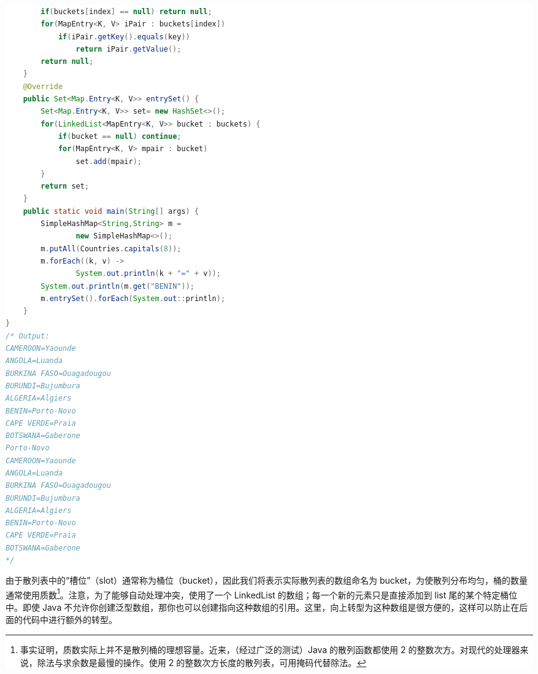 ```java
        if(buckets[index] == null) return null;
        for(MapEntry<K, V> iPair : buckets[index])
            if(iPair.getKey().equals(key))
                return iPair.getValue();
        return null;
    }
    @Override
    public Set<Map.Entry<K, V>> entrySet() {
        Set<Map.Entry<K, V>> set= new HashSet<>();
        for(LinkedList<MapEntry<K, V>> bucket : buckets) {
            if(bucket == null) continue;
            for(MapEntry<K, V> mpair : bucket)
                set.add(mpair);
        }
        return set;
    }
    public static void main(String[] args) {
        SimpleHashMap<String,String> m =
                new SimpleHashMap<>();
        m.putAll(Countries.capitals(8));
        m.forEach((k, v) ->
                System.out.println(k + "=" + v));
        System.out.println(m.get("BENIN"));
        m.entrySet().forEach(System.out::println);
    }
}
/* Output:
CAMEROON=Yaounde
ANGOLA=Luanda
BURKINA FASO=Ouagadougou
BURUNDI=Bujumbura
ALGERIA=Algiers
BENIN=Porto-Novo
CAPE VERDE=Praia
BOTSWANA=Gaberone
Porto-Novo
CAMEROON=Yaounde
ANGOLA=Luanda
BURKINA FASO=Ouagadougou
BURUNDI=Bujumbura
ALGERIA=Algiers
BENIN=Porto-Novo
CAPE VERDE=Praia
BOTSWANA=Gaberone
*/
```

由于散列表中的“槽位”（slot）通常称为桶位（bucket），因此我们将表示实际散列表的数组命名为 bucket，为使散列分布均匀，桶的数量通常使用质数[^2]。注意，为了能够自动处理冲突，使用了一个 LinkedList 的数组；每一个新的元素只是直接添加到 list 尾的某个特定桶位中。即使 Java 不允许你创建泛型数组，那你也可以创建指向这种数组的引用。这里，向上转型为这种数组是很方便的，这样可以防止在后面的代码中进行额外的转型。


[^2]: 事实证明，质数实际上并不是散列桶的理想容量。近来，（经过广泛的测试）Java 的散列函数都使用 2 的整数次方。对现代的处理器来说，除法与求余数是最慢的操作。使用 2 的整数次方长度的散列表，可用掩码代替除法。